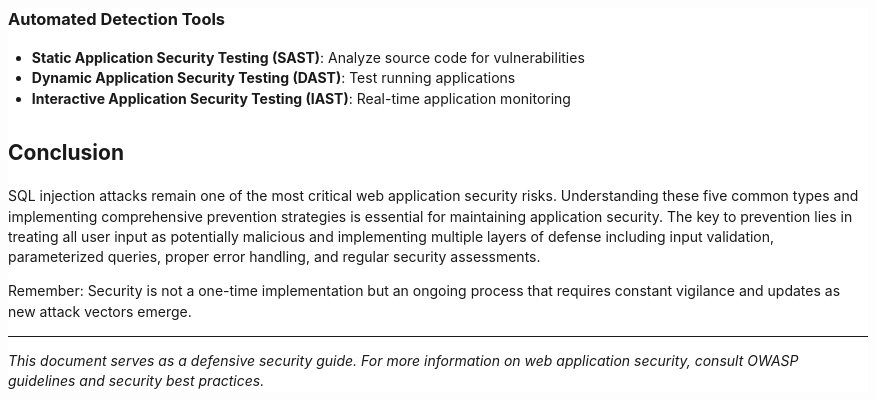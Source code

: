 ### Automated Detection Tools
- **Static Application Security Testing (SAST)**: Analyze source code for vulnerabilities
- **Dynamic Application Security Testing (DAST)**: Test running applications
- **Interactive Application Security Testing (IAST)**: Real-time application monitoring

## Conclusion

SQL injection attacks remain one of the most critical web application security risks. Understanding these five common types and implementing comprehensive prevention strategies is essential for maintaining application security. The key to prevention lies in treating all user input as potentially malicious and implementing multiple layers of defense including input validation, parameterized queries, proper error handling, and regular security assessments.

Remember: Security is not a one-time implementation but an ongoing process that requires constant vigilance and updates as new attack vectors emerge.

---
*This document serves as a defensive security guide. For more information on web application security, consult OWASP guidelines and security best practices.*